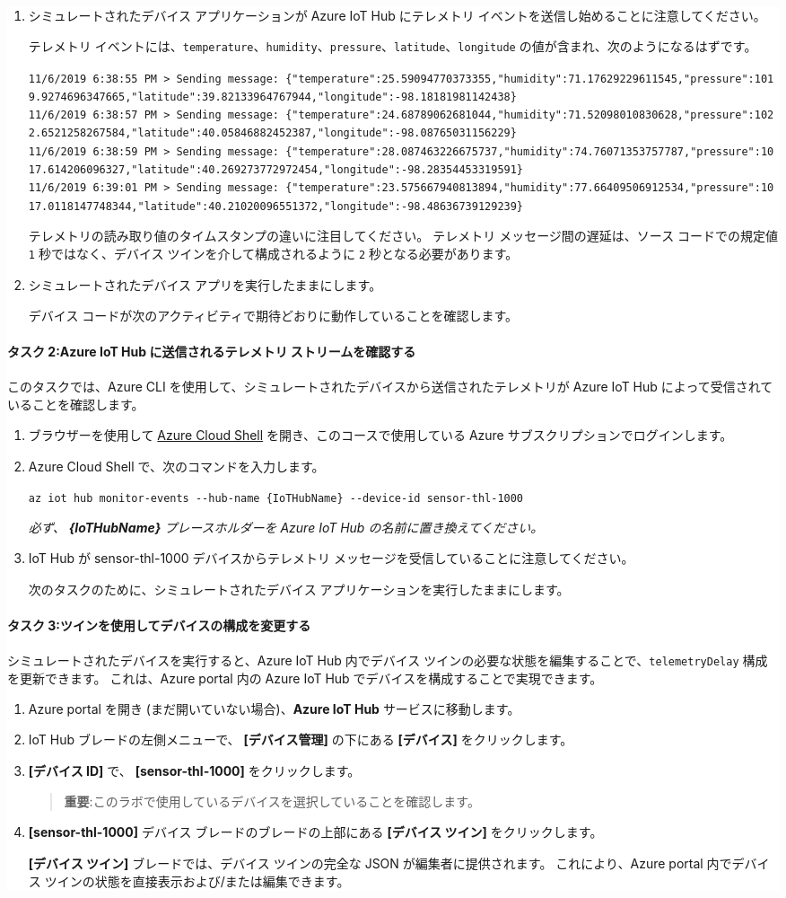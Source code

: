 1. シミュレートされたデバイス アプリケーションが Azure IoT Hub にテレメトリ イベントを送信し始めることに注意してください。

    テレメトリ イベントには、`temperature`、`humidity`、`pressure`、`latitude`、`longitude` の値が含まれ、次のようになるはずです。

    ```text
    11/6/2019 6:38:55 PM > Sending message: {"temperature":25.59094770373355,"humidity":71.17629229611545,"pressure":1019.9274696347665,"latitude":39.82133964767944,"longitude":-98.18181981142438}
    11/6/2019 6:38:57 PM > Sending message: {"temperature":24.68789062681044,"humidity":71.52098010830628,"pressure":1022.6521258267584,"latitude":40.05846882452387,"longitude":-98.08765031156229}
    11/6/2019 6:38:59 PM > Sending message: {"temperature":28.087463226675737,"humidity":74.76071353757787,"pressure":1017.614206096327,"latitude":40.269273772972454,"longitude":-98.28354453319591}
    11/6/2019 6:39:01 PM > Sending message: {"temperature":23.575667940813894,"humidity":77.66409506912534,"pressure":1017.0118147748344,"latitude":40.21020096551372,"longitude":-98.48636739129239}
    ```

    テレメトリの読み取り値のタイムスタンプの違いに注目してください。 テレメトリ メッセージ間の遅延は、ソース コードでの規定値 `1` 秒ではなく、デバイス ツインを介して構成されるように `2` 秒となる必要があります。

1. シミュレートされたデバイス アプリを実行したままにします。

    デバイス コードが次のアクティビティで期待どおりに動作していることを確認します。

#### <a name="task-2-verify-telemetry-stream-sent-to-azure-iot-hub"></a>タスク 2:Azure IoT Hub に送信されるテレメトリ ストリームを確認する

このタスクでは、Azure CLI を使用して、シミュレートされたデバイスから送信されたテレメトリが Azure IoT Hub によって受信されていることを確認します。

1. ブラウザーを使用して [Azure Cloud Shell](https://shell.azure.com/) を開き、このコースで使用している Azure サブスクリプションでログインします。

1. Azure Cloud Shell で、次のコマンドを入力します。

    ```cmd/sh
    az iot hub monitor-events --hub-name {IoTHubName} --device-id sensor-thl-1000
    ```

    _必ず、 **{IoTHubName}** プレースホルダーを Azure IoT Hub の名前に置き換えてください。_

1. IoT Hub が sensor-thl-1000 デバイスからテレメトリ メッセージを受信していることに注意してください。

    次のタスクのために、シミュレートされたデバイス アプリケーションを実行したままにします。

#### <a name="task-3-change-the-device-configuration-through-its-twin"></a>タスク 3:ツインを使用してデバイスの構成を変更する

シミュレートされたデバイスを実行すると、Azure IoT Hub 内でデバイス ツインの必要な状態を編集することで、`telemetryDelay` 構成を更新できます。 これは、Azure portal 内の Azure IoT Hub でデバイスを構成することで実現できます。

1. Azure portal を開き (まだ開いていない場合)、**Azure IoT Hub** サービスに移動します。

1. IoT Hub ブレードの左側メニューで、 **[デバイス管理]** の下にある **[デバイス]** をクリックします。

1. **[デバイス ID]** で、 **[sensor-thl-1000]** をクリックします。

    > **重要**:このラボで使用しているデバイスを選択していることを確認します。

1. **[sensor-thl-1000]** デバイス ブレードのブレードの上部にある **[デバイス ツイン]** をクリックします。

    **[デバイス ツイン]** ブレードでは、デバイス ツインの完全な JSON が編集者に提供されます。 これにより、Azure portal 内でデバイス ツインの状態を直接表示および/または編集できます。
